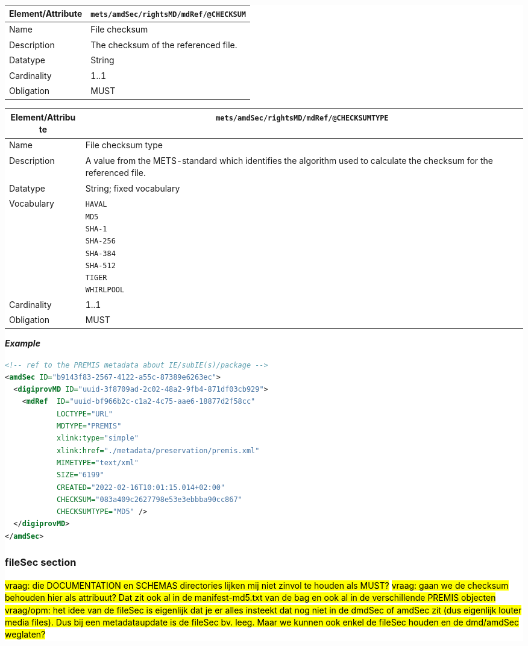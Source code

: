 | Element/Attribute | `mets/amdSec/rightsMD/mdRef/@CHECKSUM` |
|-----------------------|-----------|
| Name | File checksum |
| Description | The checksum of the referenced file. |
| Datatype | String |
| Cardinality | 1..1 |
| Obligation | MUST |

| Element/Attribute | `mets/amdSec/rightsMD/mdRef/@CHECKSUMTYPE` |
|-----------------------|-----------|
| Name | File checksum type |
| Description | A value from the METS-standard which identifies the algorithm used to calculate the checksum for the referenced file. |
| Datatype | String; fixed vocabulary |
| Vocabulary | `HAVAL`<br>`MD5`<br>`SHA-1`<br>`SHA-256`<br>`SHA-384`<br>`SHA-512`<br>`TIGER`<br>`WHIRLPOOL` |
| Cardinality | 1..1 |
| Obligation | MUST |

***Example***

```xml
<!-- ref to the PREMIS metadata about IE/subIE(s)/package -->
<amdSec ID="b9143f83-2567-4122-a55c-87389e6263ec">
  <digiprovMD ID="uuid-3f8709ad-2c02-48a2-9fb4-871df03cb929">
    <mdRef  ID="uuid-bf966b2c-c1a2-4c75-aae6-18877d2f58cc"
            LOCTYPE="URL"
            MDTYPE="PREMIS"
            xlink:type="simple"
            xlink:href="./metadata/preservation/premis.xml"
            MIMETYPE="text/xml"
            SIZE="6199"
            CREATED="2022-02-16T10:01:15.014+02:00"
            CHECKSUM="083a409c2627798e53e3ebbba90cc867"
            CHECKSUMTYPE="MD5" />
  </digiprovMD>
</amdSec>
```

### fileSec section

<mark>vraag: die DOCUMENTATION en SCHEMAS directories lijken mij niet zinvol te houden als MUST?</mark>
<mark>vraag: gaan we de checksum behouden hier als attribuut? Dat zit ook al in de manifest-md5.txt van de bag en ook al in de verschillende PREMIS objecten</mark>
<mark>vraag/opm: het idee van de fileSec is eigenlijk dat je er alles insteekt dat nog niet in de dmdSec of amdSec zit (dus eigenlijk louter media files). Dus bij een metadataupdate is de fileSec bv. leeg. Maar we kunnen ook enkel de fileSec houden en de dmd/amdSec weglaten?</mark>
